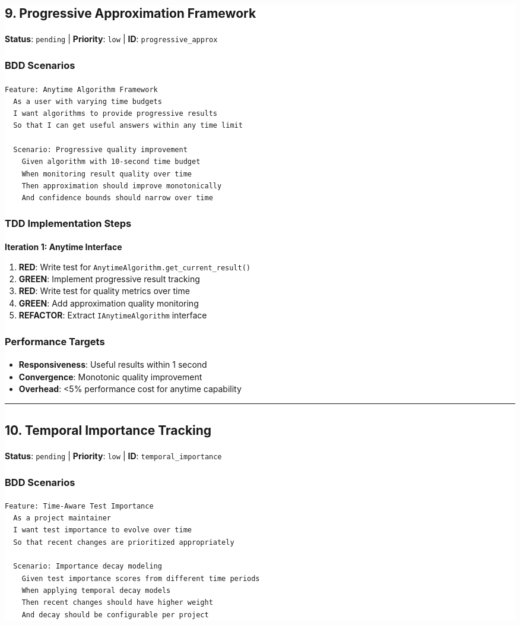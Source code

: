 
## 9. Progressive Approximation Framework

**Status**: `pending` | **Priority**: `low` | **ID**: `progressive_approx`

### BDD Scenarios

```gherkin
Feature: Anytime Algorithm Framework
  As a user with varying time budgets
  I want algorithms to provide progressive results
  So that I can get useful answers within any time limit

  Scenario: Progressive quality improvement
    Given algorithm with 10-second time budget
    When monitoring result quality over time
    Then approximation should improve monotonically
    And confidence bounds should narrow over time
```

### TDD Implementation Steps

**Iteration 1: Anytime Interface**
1. **RED**: Write test for `AnytimeAlgorithm.get_current_result()`
2. **GREEN**: Implement progressive result tracking
3. **RED**: Write test for quality metrics over time
4. **GREEN**: Add approximation quality monitoring
5. **REFACTOR**: Extract `IAnytimeAlgorithm` interface

### Performance Targets
- **Responsiveness**: Useful results within 1 second
- **Convergence**: Monotonic quality improvement
- **Overhead**: <5% performance cost for anytime capability

---

## 10. Temporal Importance Tracking

**Status**: `pending` | **Priority**: `low` | **ID**: `temporal_importance`

### BDD Scenarios

```gherkin
Feature: Time-Aware Test Importance
  As a project maintainer
  I want test importance to evolve over time
  So that recent changes are prioritized appropriately

  Scenario: Importance decay modeling
    Given test importance scores from different time periods
    When applying temporal decay models
    Then recent changes should have higher weight
    And decay should be configurable per project
```
